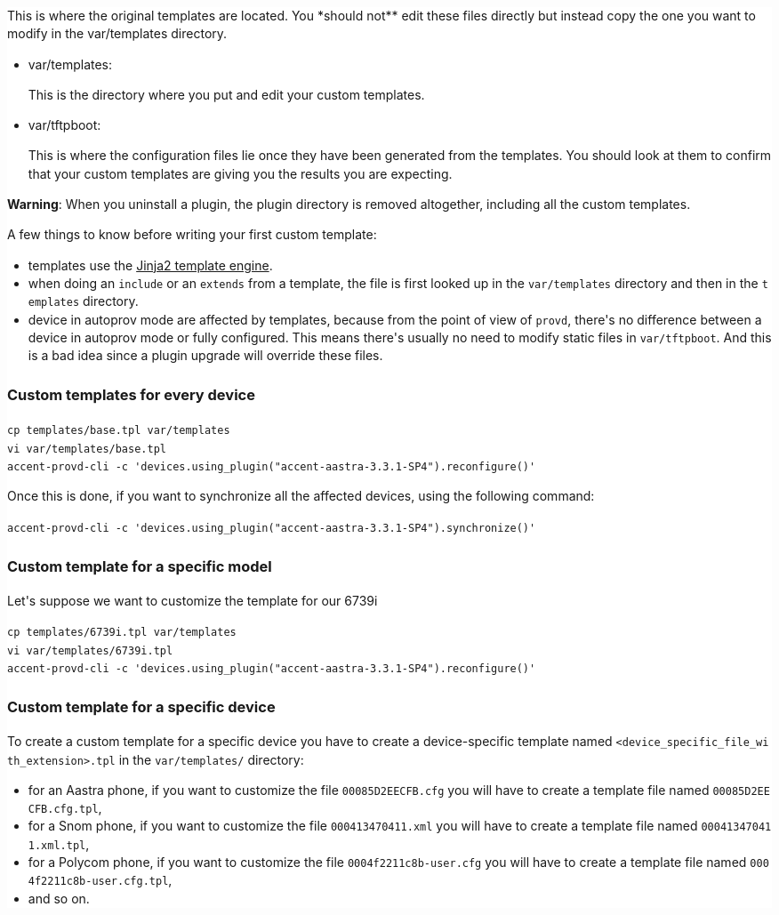   This is where the original templates are located. You \*should not\*\* edit these files directly
  but instead copy the one you want to modify in the var/templates directory.

- var/templates:

  This is the directory where you put and edit your custom templates.

- var/tftpboot:

  This is where the configuration files lie once they have been generated from the templates. You
  should look at them to confirm that your custom templates are giving you the results you are
  expecting.

**Warning**: When you uninstall a plugin, the plugin directory is removed altogether, including all
the custom templates.

A few things to know before writing your first custom template:

- templates use the [Jinja2 template engine](https://jinja.palletsprojects.com/en/2.11.x/templates/).
- when doing an `include` or an `extends` from a template, the file is first looked up in the
  `var/templates` directory and then in the `templates` directory.
- device in autoprov mode are affected by templates, because from the point of view of `provd`,
  there's no difference between a device in autoprov mode or fully configured. This means there's
  usually no need to modify static files in `var/tftpboot`. And this is a bad idea since a plugin
  upgrade will override these files.

### Custom templates for every device

```shell
cp templates/base.tpl var/templates
vi var/templates/base.tpl
accent-provd-cli -c 'devices.using_plugin("accent-aastra-3.3.1-SP4").reconfigure()'
```

Once this is done, if you want to synchronize all the affected devices, using the following command:

```shell
accent-provd-cli -c 'devices.using_plugin("accent-aastra-3.3.1-SP4").synchronize()'
```

### Custom template for a specific model

Let's suppose we want to customize the template for our 6739i

```shell
cp templates/6739i.tpl var/templates
vi var/templates/6739i.tpl
accent-provd-cli -c 'devices.using_plugin("accent-aastra-3.3.1-SP4").reconfigure()'
```

### Custom template for a specific device

To create a custom template for a specific device you have to create a device-specific template
named `<device_specific_file_with_extension>.tpl` in the `var/templates/` directory:

- for an Aastra phone, if you want to customize the file `00085D2EECFB.cfg` you will have to create
  a template file named `00085D2EECFB.cfg.tpl`,
- for a Snom phone, if you want to customize the file `000413470411.xml` you will have to create a
  template file named `000413470411.xml.tpl`,
- for a Polycom phone, if you want to customize the file `0004f2211c8b-user.cfg` you will have to
  create a template file named `0004f2211c8b-user.cfg.tpl`,
- and so on.
